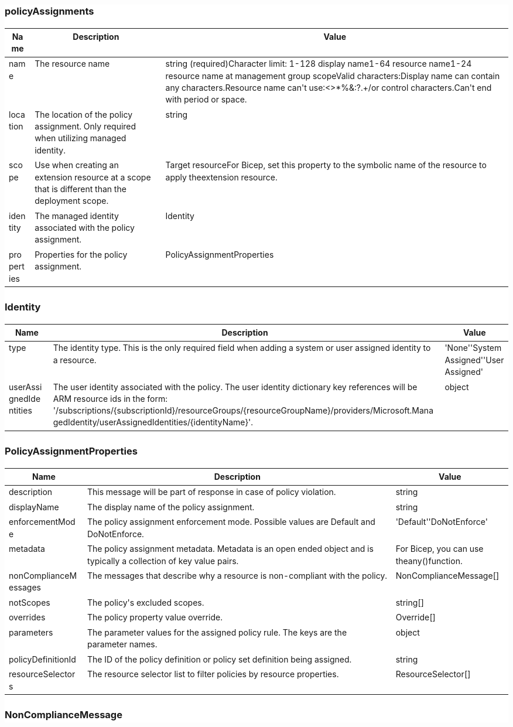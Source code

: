 
### policyAssignments

| Name | Description | Value |
|-|-|-|
| name | The resource name | string (required)Character limit: 1-128 display name1-64 resource name1-24 resource name at management group scopeValid characters:Display name can contain any characters.Resource name can't use:<>*%&:\?.+/or control characters.Can't end with period or space. |
| location | The location of the policy assignment. Only required when utilizing managed identity. | string |
| scope | Use when creating an extension resource at a scope that is different than the deployment scope. | Target resourceFor Bicep, set this property to the symbolic name of the resource to apply theextension resource. |
| identity | The managed identity associated with the policy assignment. | Identity |
| properties | Properties for the policy assignment. | PolicyAssignmentProperties |


### Identity

| Name | Description | Value |
|-|-|-|
| type | The identity type. This is the only required field when adding a system or user assigned identity to a resource. | 'None''SystemAssigned''UserAssigned' |
| userAssignedIdentities | The user identity associated with the policy. The user identity dictionary key references will be ARM resource ids in the form: '/subscriptions/{subscriptionId}/resourceGroups/{resourceGroupName}/providers/Microsoft.ManagedIdentity/userAssignedIdentities/{identityName}'. | object |


### PolicyAssignmentProperties

| Name | Description | Value |
|-|-|-|
| description | This message will be part of response in case of policy violation. | string |
| displayName | The display name of the policy assignment. | string |
| enforcementMode | The policy assignment enforcement mode. Possible values are Default and DoNotEnforce. | 'Default''DoNotEnforce' |
| metadata | The policy assignment metadata. Metadata is an open ended object and is typically a collection of key value pairs. | For Bicep, you can use theany()function. |
| nonComplianceMessages | The messages that describe why a resource is non-compliant with the policy. | NonComplianceMessage[] |
| notScopes | The policy's excluded scopes. | string[] |
| overrides | The policy property value override. | Override[] |
| parameters | The parameter values for the assigned policy rule. The keys are the parameter names. | object |
| policyDefinitionId | The ID of the policy definition or policy set definition being assigned. | string |
| resourceSelectors | The resource selector list to filter policies by resource properties. | ResourceSelector[] |


### NonComplianceMessage
